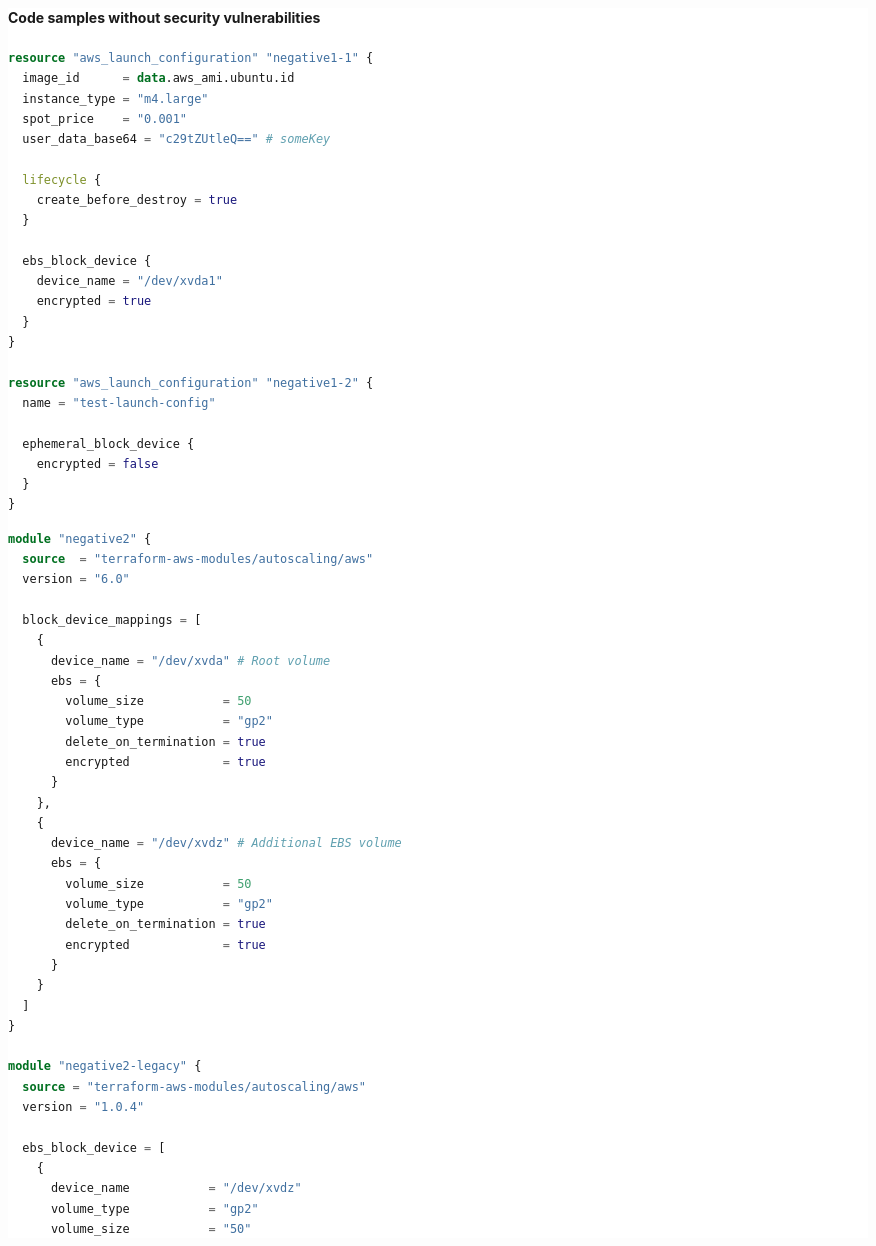 
#### Code samples without security vulnerabilities
```tf title="Negative test num. 1 - tf file"
resource "aws_launch_configuration" "negative1-1" {
  image_id      = data.aws_ami.ubuntu.id
  instance_type = "m4.large"
  spot_price    = "0.001"
  user_data_base64 = "c29tZUtleQ==" # someKey

  lifecycle {
    create_before_destroy = true
  }

  ebs_block_device {
    device_name = "/dev/xvda1"
    encrypted = true
  }
}

resource "aws_launch_configuration" "negative1-2" {
  name = "test-launch-config"

  ephemeral_block_device {
    encrypted = false
  }
}

```
```tf title="Negative test num. 2 - tf file"
module "negative2" {
  source  = "terraform-aws-modules/autoscaling/aws"
  version = "6.0"

  block_device_mappings = [
    {
      device_name = "/dev/xvda" # Root volume
      ebs = {
        volume_size           = 50
        volume_type           = "gp2"
        delete_on_termination = true
        encrypted             = true
      }
    },
    {
      device_name = "/dev/xvdz" # Additional EBS volume
      ebs = {
        volume_size           = 50
        volume_type           = "gp2"
        delete_on_termination = true
        encrypted             = true
      }
    }
  ]
}

module "negative2-legacy" {
  source = "terraform-aws-modules/autoscaling/aws"
  version = "1.0.4"

  ebs_block_device = [
    {
      device_name           = "/dev/xvdz"
      volume_type           = "gp2"
      volume_size           = "50"
```